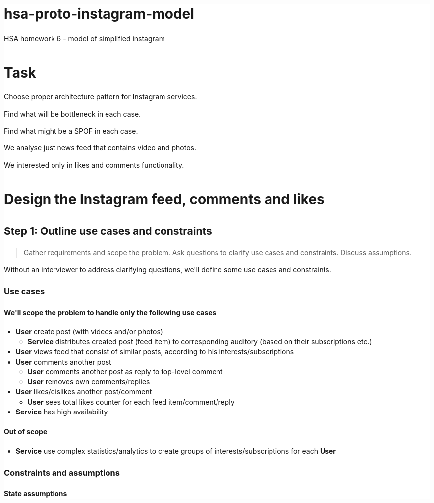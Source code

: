 # hsa-proto-instagram-model
HSA homework 6 - model of simplified instagram

# Task
Choose proper architecture pattern for Instagram services.

Find what will be bottleneck in each case.

Find what might be a SPOF in each case.

We analyse just news feed that contains video and photos.

We interested only in likes and comments functionality.

# Design the Instagram feed, comments and likes

## Step 1: Outline use cases and constraints

> Gather requirements and scope the problem.
> Ask questions to clarify use cases and constraints.
> Discuss assumptions.

Without an interviewer to address clarifying questions, we'll define some use cases and constraints.

### Use cases

#### We'll scope the problem to handle only the following use cases

* **User** create post (with videos and/or photos)
    * **Service** distributes created post (feed item) to corresponding auditory (based on their subscriptions etc.) 
* **User** views feed that consist of similar posts, according to his interests/subscriptions
* **User** comments another post
  * **User** comments another post as reply to top-level comment 
  * **User** removes own comments/replies
* **User** likes/dislikes another post/comment
  * **User** sees total likes counter for each feed item/comment/reply 
* **Service** has high availability

#### Out of scope

* **Service** use complex statistics/analytics to create groups of interests/subscriptions for each **User**

### Constraints and assumptions

#### State assumptions
